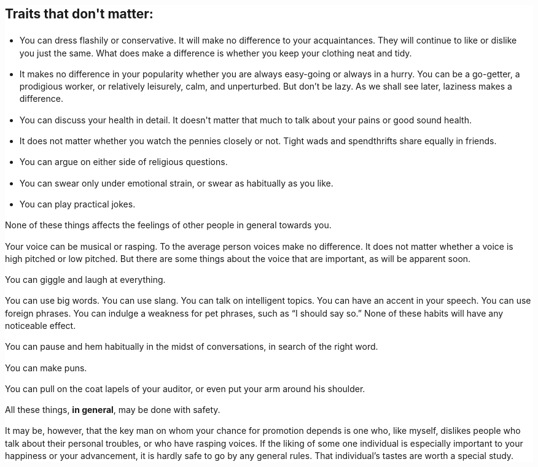 
## Traits that don't matter:
* You can dress flashily or conservative. It will make no difference to your acquaintances. They will continue to like or dislike you just the same. What does make a difference is whether you keep your clothing neat and tidy.

* It makes no difference in your popularity whether you are always easy-going or always in a hurry. You can be a go-getter, a prodigious worker, or relatively leisurely, calm, and unperturbed. But don’t be lazy. As we shall see later, laziness makes a difference.

* You can discuss your health in detail. It doesn't matter that much to talk about your pains or good sound health.

* It does not matter whether you watch the pennies closely or not. Tight wads and spendthrifts share equally in friends.

* You can argue on either side of religious questions.

* You can swear only under emotional strain, or swear as habitually as you like.

* You can play practical jokes.

None of these things affects the feelings of other people in general towards you.

Your voice can be musical or rasping. To the average person voices make no difference. It does not matter whether a voice is high pitched or low pitched. But there are some things about the voice that are important, as will be apparent soon.

You can giggle and laugh at everything.

You can use big words. You can use slang. You can talk on intelligent topics. You can have an accent in your speech. You can use foreign phrases. You can indulge a weakness for pet phrases, such as “I should say so.” None of these habits will have any noticeable effect.

You can pause and hem habitually in the midst of conversations, in search of the right word.

You can make puns.

You can pull on the coat lapels of your auditor, or even put your arm around his shoulder.

All these things, **in general**, may be done with safety. 

It may be, however, that the key man on whom your chance for promotion depends is one who, like myself, dislikes people who talk about their personal troubles, or who have rasping voices. If the liking of some one individual is especially important to your happiness or your advancement, it is hardly safe to go by any general rules. That individual’s tastes are worth a special study.
